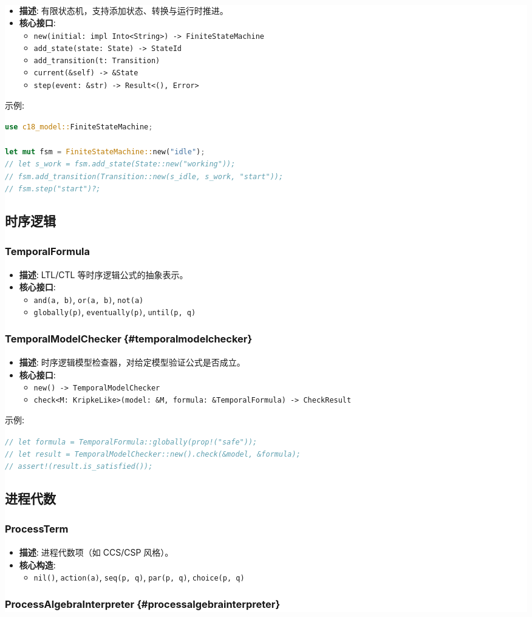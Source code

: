 - **描述**: 有限状态机，支持添加状态、转换与运行时推进。
- **核心接口**:
  - `new(initial: impl Into<String>) -> FiniteStateMachine`
  - `add_state(state: State) -> StateId`
  - `add_transition(t: Transition)`
  - `current(&self) -> &State`
  - `step(event: &str) -> Result<(), Error>`

示例:

```rust
use c18_model::FiniteStateMachine;

let mut fsm = FiniteStateMachine::new("idle");
// let s_work = fsm.add_state(State::new("working"));
// fsm.add_transition(Transition::new(s_idle, s_work, "start"));
// fsm.step("start")?;
```

## 时序逻辑

### TemporalFormula

- **描述**: LTL/CTL 等时序逻辑公式的抽象表示。
- **核心接口**:
  - `and(a, b)`, `or(a, b)`, `not(a)`
  - `globally(p)`, `eventually(p)`, `until(p, q)`

### TemporalModelChecker {#temporalmodelchecker}

- **描述**: 时序逻辑模型检查器，对给定模型验证公式是否成立。
- **核心接口**:
  - `new() -> TemporalModelChecker`
  - `check<M: KripkeLike>(model: &M, formula: &TemporalFormula) -> CheckResult`

示例:

```rust
// let formula = TemporalFormula::globally(prop!("safe"));
// let result = TemporalModelChecker::new().check(&model, &formula);
// assert!(result.is_satisfied());
```

## 进程代数

### ProcessTerm

- **描述**: 进程代数项（如 CCS/CSP 风格）。
- **核心构造**:
  - `nil()`, `action(a)`, `seq(p, q)`, `par(p, q)`, `choice(p, q)`

### ProcessAlgebraInterpreter {#processalgebrainterpreter}
